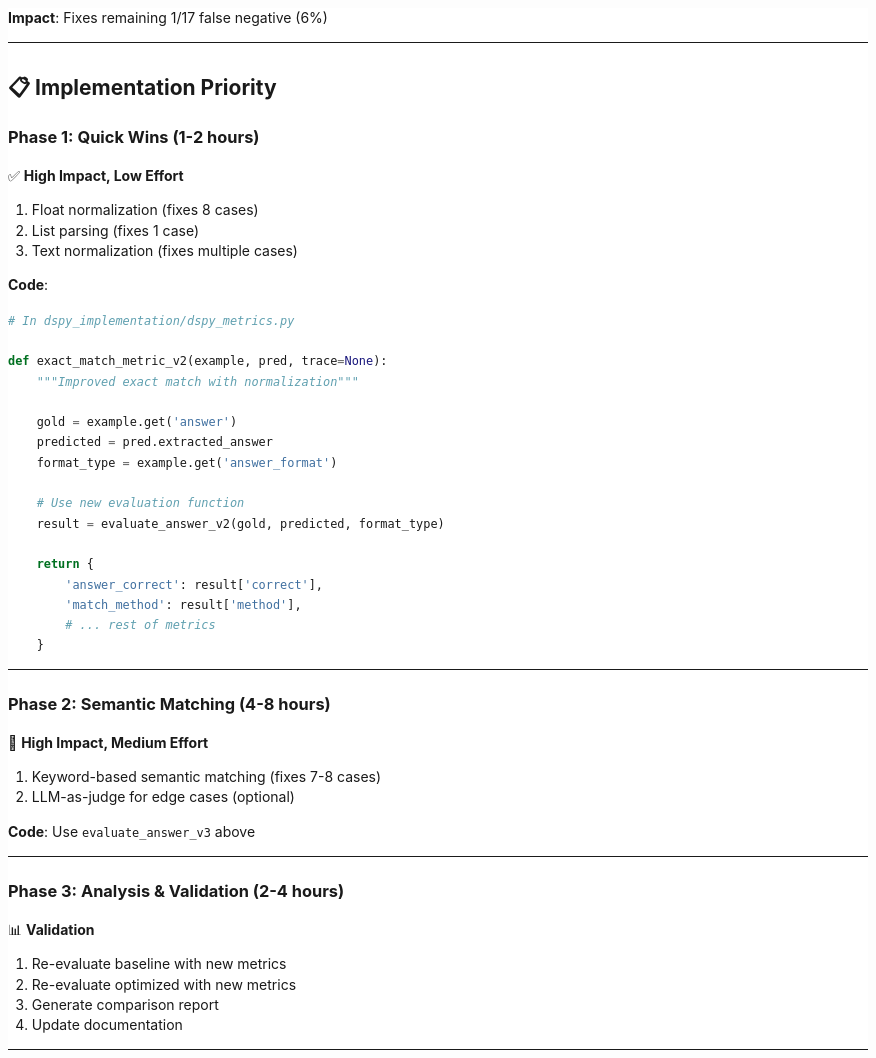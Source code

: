 **Impact**: Fixes remaining 1/17 false negative (6%)

---

## 📋 Implementation Priority

### Phase 1: Quick Wins (1-2 hours)
✅ **High Impact, Low Effort**

1. Float normalization (fixes 8 cases)
2. List parsing (fixes 1 case)
3. Text normalization (fixes multiple cases)

**Code**:
```python
# In dspy_implementation/dspy_metrics.py

def exact_match_metric_v2(example, pred, trace=None):
    """Improved exact match with normalization"""

    gold = example.get('answer')
    predicted = pred.extracted_answer
    format_type = example.get('answer_format')

    # Use new evaluation function
    result = evaluate_answer_v2(gold, predicted, format_type)

    return {
        'answer_correct': result['correct'],
        'match_method': result['method'],
        # ... rest of metrics
    }
```

---

### Phase 2: Semantic Matching (4-8 hours)
🎯 **High Impact, Medium Effort**

1. Keyword-based semantic matching (fixes 7-8 cases)
2. LLM-as-judge for edge cases (optional)

**Code**: Use `evaluate_answer_v3` above

---

### Phase 3: Analysis & Validation (2-4 hours)
📊 **Validation**

1. Re-evaluate baseline with new metrics
2. Re-evaluate optimized with new metrics
3. Generate comparison report
4. Update documentation

---